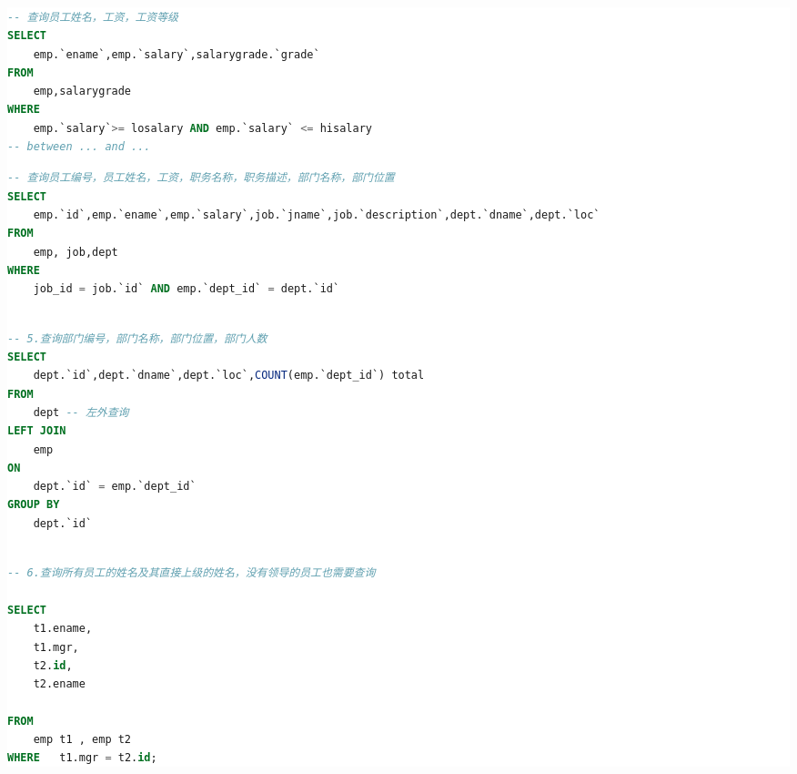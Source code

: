 ```sql
-- 查询员工姓名，工资，工资等级
SELECT 
	emp.`ename`,emp.`salary`,salarygrade.`grade`
FROM
	emp,salarygrade
WHERE
	emp.`salary`>= losalary AND emp.`salary` <= hisalary
-- between ... and ...
```

```sql
-- 查询员工编号，员工姓名，工资，职务名称，职务描述，部门名称，部门位置
SELECT 
	emp.`id`,emp.`ename`,emp.`salary`,job.`jname`,job.`description`,dept.`dname`,dept.`loc`
FROM
	emp, job,dept
WHERE
	job_id = job.`id` AND emp.`dept_id` = dept.`id`
	

```

```sql
-- 5.查询部门编号，部门名称，部门位置，部门人数
SELECT
	dept.`id`,dept.`dname`,dept.`loc`,COUNT(emp.`dept_id`) total
FROM
	dept -- 左外查询
LEFT JOIN	
	emp
ON
	dept.`id` = emp.`dept_id`
GROUP BY 
	dept.`id`
	

```



```sql
-- 6.查询所有员工的姓名及其直接上级的姓名，没有领导的员工也需要查询

SELECT 
	t1.ename,
	t1.mgr,
	t2.id,
	t2.ename

FROM
	emp t1 , emp t2
WHERE	t1.mgr = t2.id;
```
